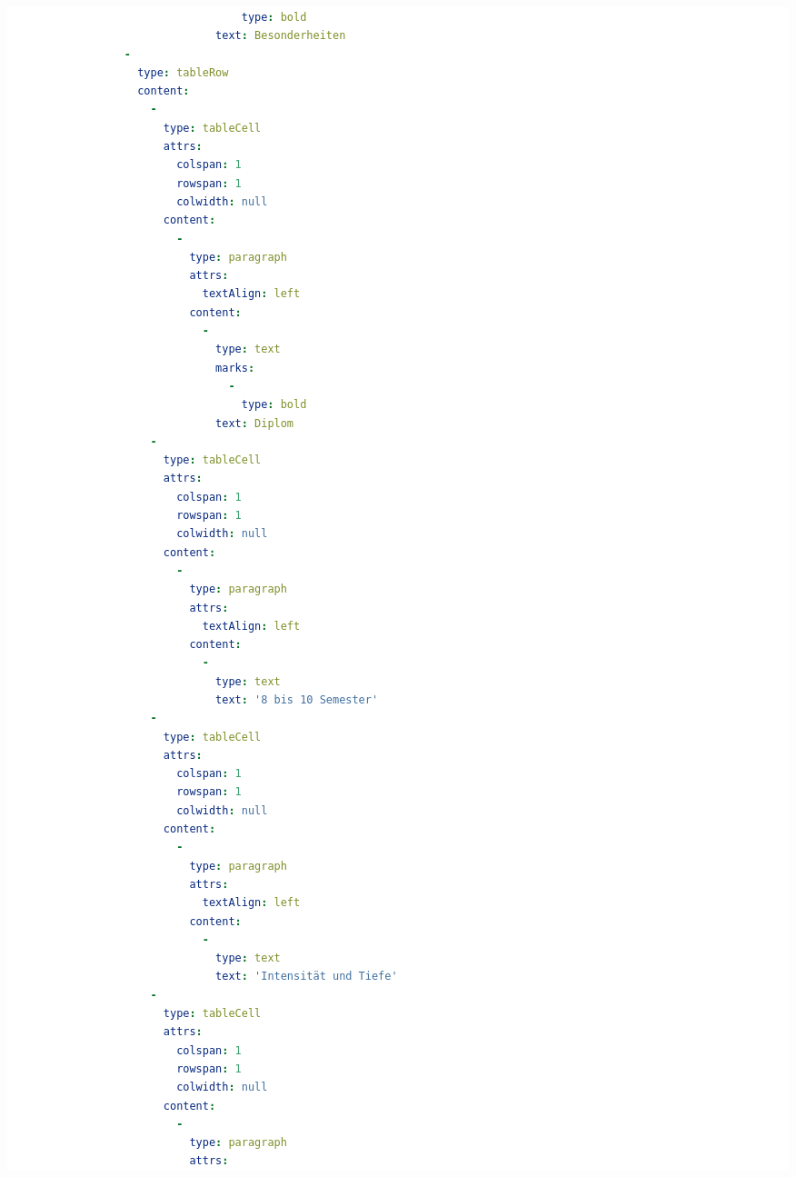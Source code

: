 ```yaml
                                    type: bold
                                text: Besonderheiten
                  -
                    type: tableRow
                    content:
                      -
                        type: tableCell
                        attrs:
                          colspan: 1
                          rowspan: 1
                          colwidth: null
                        content:
                          -
                            type: paragraph
                            attrs:
                              textAlign: left
                            content:
                              -
                                type: text
                                marks:
                                  -
                                    type: bold
                                text: Diplom
                      -
                        type: tableCell
                        attrs:
                          colspan: 1
                          rowspan: 1
                          colwidth: null
                        content:
                          -
                            type: paragraph
                            attrs:
                              textAlign: left
                            content:
                              -
                                type: text
                                text: '8 bis 10 Semester'
                      -
                        type: tableCell
                        attrs:
                          colspan: 1
                          rowspan: 1
                          colwidth: null
                        content:
                          -
                            type: paragraph
                            attrs:
                              textAlign: left
                            content:
                              -
                                type: text
                                text: 'Intensität und Tiefe'
                      -
                        type: tableCell
                        attrs:
                          colspan: 1
                          rowspan: 1
                          colwidth: null
                        content:
                          -
                            type: paragraph
                            attrs:
```